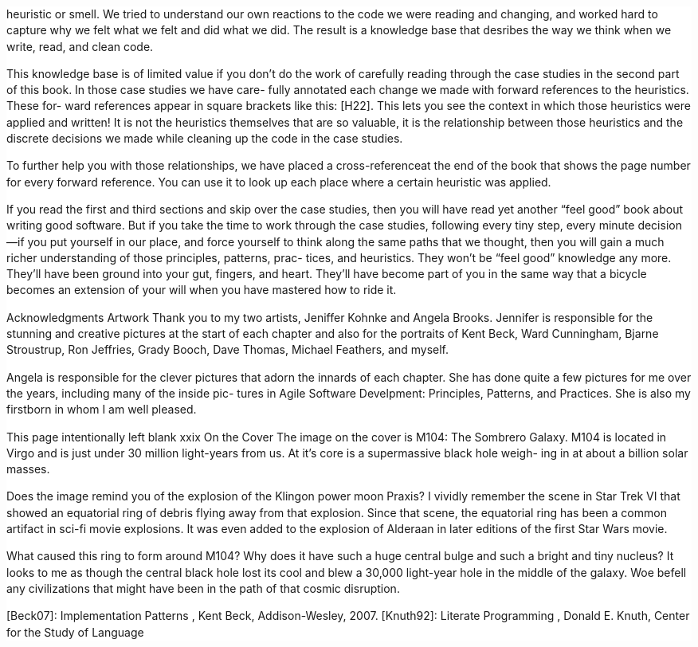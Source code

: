 heuristic or smell. We tried to understand our own reactions to the code we were reading
and changing, and worked hard to capture why we felt what we felt and did what we did.
The result is a knowledge base that desribes the way we think when we write, read, and
clean code.

This knowledge base is of limited value if you don’t do the work of carefully reading
through the case studies in the second part of this book. In those case studies we have care-
fully annotated each change we made with forward references to the heuristics. These for-
ward references appear in square brackets like this: [H22]. This lets you see the context in
which those heuristics were applied and written! It is not the heuristics themselves that are
so valuable, it is the relationship between those heuristics and the discrete decisions we
made while cleaning up the code in the case studies.

To further help you with those relationships, we have placed a cross-referenceat the end
of the book that shows the page number for every forward reference. You can use it to look
up each place where a certain heuristic was applied.

If you read the first and third sections and skip over the case studies, then you will
have read yet another “feel good” book about writing good software. But if you take the
time to work through the case studies, following every tiny step, every minute decision—if
you put yourself in our place, and force yourself to think along the same paths that we
thought, then you will gain a much richer understanding of those principles, patterns, prac-
tices, and heuristics. They won’t be “feel good” knowledge any more. They’ll have been
ground into your gut, fingers, and heart. They’ll have become part of you in the same way
that a bicycle becomes an extension of your will when you have mastered how to ride it.

Acknowledgments
Artwork
Thank you to my two artists, Jeniffer Kohnke and Angela Brooks. Jennifer is responsible
for the stunning and creative pictures at the start of each chapter and also for the portraits
of Kent Beck, Ward Cunningham, Bjarne Stroustrup, Ron Jeffries, Grady Booch, Dave
Thomas, Michael Feathers, and myself.

Angela is responsible for the clever pictures that adorn the innards of each chapter.
She has done quite a few pictures for me over the years, including many of the inside pic-
tures in Agile Software Develpment: Principles, Patterns, and Practices. She is also my
firstborn in whom I am well pleased.

This page intentionally left blank
xxix
On the Cover
The image on the cover is M104: The Sombrero Galaxy. M104 is located in Virgo and is
just under 30 million light-years from us. At it’s core is a supermassive black hole weigh-
ing in at about a billion solar masses.

Does the image remind you of the explosion of the Klingon power moon Praxis? I
vividly remember the scene in Star Trek VI that showed an equatorial ring of debris flying
away from that explosion. Since that scene, the equatorial ring has been a common artifact
in sci-fi movie explosions. It was even added to the explosion of Alderaan in later editions
of the first Star Wars movie.

What caused this ring to form around M104? Why does it have such a huge central
bulge and such a bright and tiny nucleus? It looks to me as though the central black hole
lost its cool and blew a 30,000 light-year hole in the middle of the galaxy. Woe befell any
civilizations that might have been in the path of that cosmic disruption.


[Beck07]: Implementation Patterns , Kent Beck, Addison-Wesley, 2007.
[Knuth92]: Literate Programming , Donald E. Knuth, Center for the Study of Language